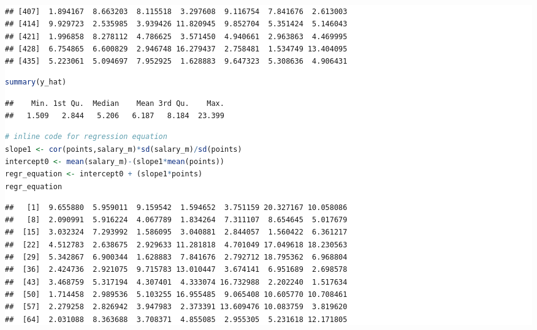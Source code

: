    ## [407]  1.894167  8.663203  8.115518  3.297608  9.116754  7.841676  2.613003
    ## [414]  9.929723  2.535985  3.939426 11.820945  9.852704  5.351424  5.146043
    ## [421]  1.996858  8.278112  4.786625  3.571450  4.940661  2.963863  4.469995
    ## [428]  6.754865  6.600829  2.946748 16.279437  2.758481  1.534749 13.404095
    ## [435]  5.223061  5.094697  7.952925  1.628883  9.647323  5.308636  4.906431

``` r
summary(y_hat)
```

    ##    Min. 1st Qu.  Median    Mean 3rd Qu.    Max. 
    ##   1.509   2.844   5.206   6.187   8.184  23.399

``` r
# inline code for regression equation 
slope1 <- cor(points,salary_m)*sd(salary_m)/sd(points)
intercept0 <- mean(salary_m)-(slope1*mean(points))
regr_equation <- intercept0 + (slope1*points)
regr_equation
```

    ##   [1]  9.655880  5.959011  9.159542  1.594652  3.751159 20.327167 10.058086
    ##   [8]  2.090991  5.916224  4.067789  1.834264  7.311107  8.654645  5.017679
    ##  [15]  3.032324  7.293992  1.586095  3.040881  2.844057  1.560422  6.361217
    ##  [22]  4.512783  2.638675  2.929633 11.281818  4.701049 17.049618 18.230563
    ##  [29]  5.342867  6.900344  1.628883  7.841676  2.792712 18.795362  6.968804
    ##  [36]  2.424736  2.921075  9.715783 13.010447  3.674141  6.951689  2.698578
    ##  [43]  3.468759  5.317194  4.307401  4.333074 16.732988  2.202240  1.517634
    ##  [50]  1.714458  2.989536  5.103255 16.955485  9.065408 10.605770 10.708461
    ##  [57]  2.279258  2.826942  3.947983  2.373391 13.609476 10.083759  3.819620
    ##  [64]  2.031088  8.363688  3.708371  4.855085  2.955305  5.231618 12.171805